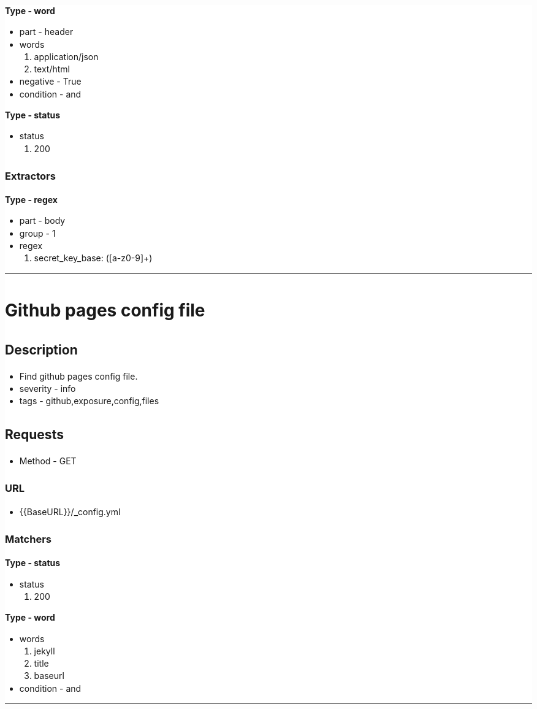 **Type - word**

- part - header
- words
  1. application/json
  2. text/html
- negative - True
- condition - and

**Type - status**

- status
  1. 200

### Extractors

**Type - regex**

- part - body
- group - 1
- regex
  1. secret_key_base: ([a-z0-9]+)

---

# Github pages config file

## Description

- Find github pages config file.
- severity - info
- tags - github,exposure,config,files

## Requests

- Method - GET

### URL

- {{BaseURL}}/\_config.yml

### Matchers

**Type - status**

- status
  1. 200

**Type - word**

- words
  1. jekyll
  2. title
  3. baseurl
- condition - and

---